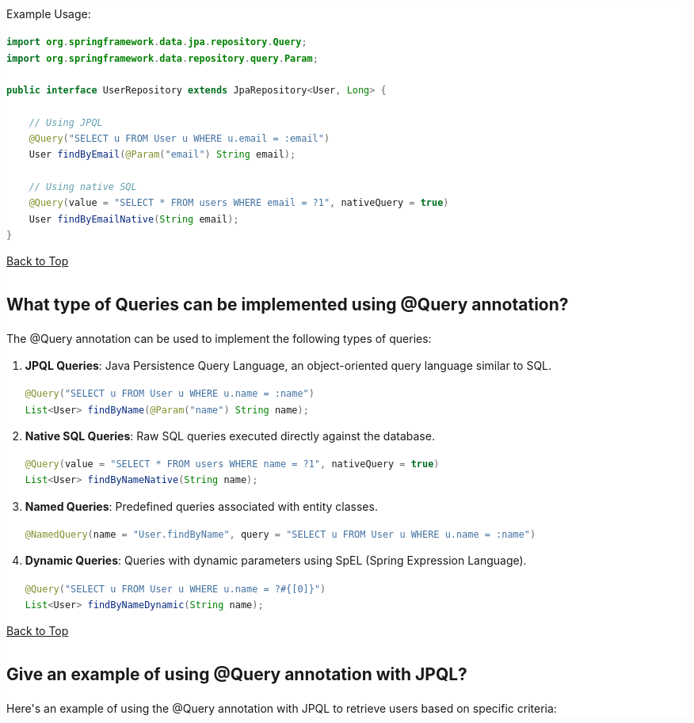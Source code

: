 Example Usage:

```java
import org.springframework.data.jpa.repository.Query;
import org.springframework.data.repository.query.Param;

public interface UserRepository extends JpaRepository<User, Long> {

    // Using JPQL
    @Query("SELECT u FROM User u WHERE u.email = :email")
    User findByEmail(@Param("email") String email);

    // Using native SQL
    @Query(value = "SELECT * FROM users WHERE email = ?1", nativeQuery = true)
    User findByEmailNative(String email);
}
```

[Back to Top](#table-of-contents)

## What type of Queries can be implemented using @Query annotation?

The @Query annotation can be used to implement the following types of queries:

1. **JPQL Queries**: Java Persistence Query Language, an object-oriented query language similar to SQL.
   ```java
   @Query("SELECT u FROM User u WHERE u.name = :name")
   List<User> findByName(@Param("name") String name);
   ```

2. **Native SQL Queries**: Raw SQL queries executed directly against the database.
   ```java
   @Query(value = "SELECT * FROM users WHERE name = ?1", nativeQuery = true)
   List<User> findByNameNative(String name);
   ```

3. **Named Queries**: Predefined queries associated with entity classes.
   ```java
   @NamedQuery(name = "User.findByName", query = "SELECT u FROM User u WHERE u.name = :name")
   ```

4. **Dynamic Queries**: Queries with dynamic parameters using SpEL (Spring Expression Language).
   ```java
   @Query("SELECT u FROM User u WHERE u.name = ?#{[0]}")
   List<User> findByNameDynamic(String name);
   ```

[Back to Top](#table-of-contents)

## Give an example of using @Query annotation with JPQL?

Here's an example of using the @Query annotation with JPQL to retrieve users based on specific criteria:
